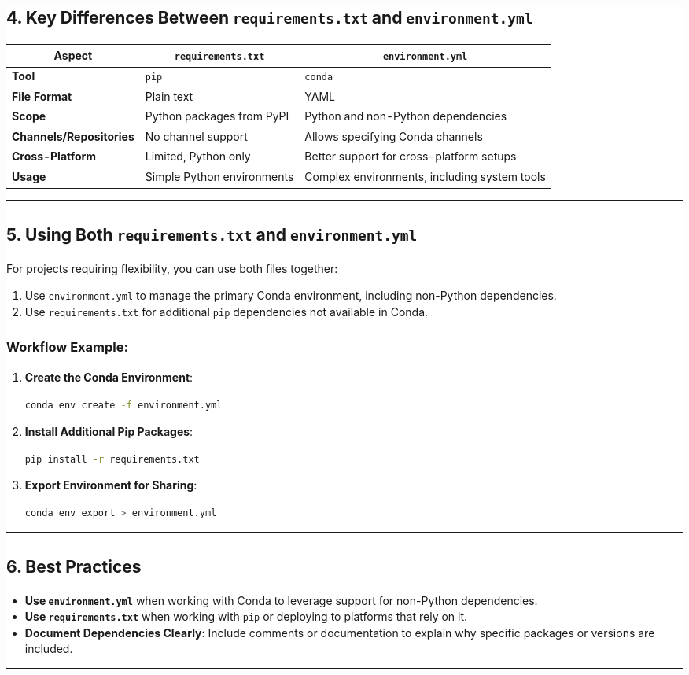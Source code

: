
## 4. **Key Differences Between `requirements.txt` and `environment.yml`**

| **Aspect**               | **`requirements.txt`**               | **`environment.yml`**                      |
|--------------------------|--------------------------------------|--------------------------------------------|
| **Tool**                 | `pip`                               | `conda`                                    |
| **File Format**          | Plain text                          | YAML                                       |
| **Scope**                | Python packages from PyPI           | Python and non-Python dependencies         |
| **Channels/Repositories**| No channel support                  | Allows specifying Conda channels           |
| **Cross-Platform**       | Limited, Python only                | Better support for cross-platform setups   |
| **Usage**                | Simple Python environments          | Complex environments, including system tools |

---

## 5. **Using Both `requirements.txt` and `environment.yml`**

For projects requiring flexibility, you can use both files together:
1. Use `environment.yml` to manage the primary Conda environment, including non-Python dependencies.
2. Use `requirements.txt` for additional `pip` dependencies not available in Conda.

### Workflow Example:
1. **Create the Conda Environment**:
   ```bash
   conda env create -f environment.yml
   ```
2. **Install Additional Pip Packages**:
   ```bash
   pip install -r requirements.txt
   ```
3. **Export Environment for Sharing**:
   ```bash
   conda env export > environment.yml
   ```

---

## 6. **Best Practices**

- **Use `environment.yml`** when working with Conda to leverage support for non-Python dependencies.
- **Use `requirements.txt`** when working with `pip` or deploying to platforms that rely on it.
- **Document Dependencies Clearly**: Include comments or documentation to explain why specific packages or versions are included.

---
